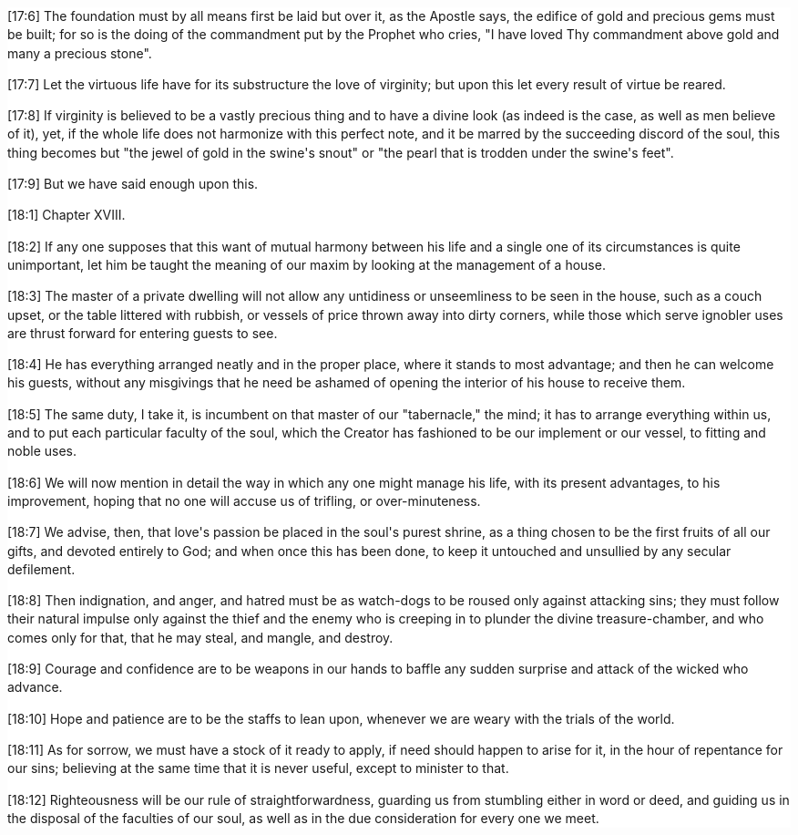 [17:6] The foundation must by all means first be laid but over it, as the Apostle says, the edifice of gold and precious gems must be built; for so is the doing of the commandment put by the Prophet who cries, "I have loved Thy commandment above gold and many a precious stone".

[17:7] Let the virtuous life have for its substructure the love of virginity; but upon this let every result of virtue be reared.

[17:8] If virginity is believed to be a vastly precious thing and to have a divine look (as indeed is the case, as well as men believe of it), yet, if the whole life does not harmonize with this perfect note, and it be marred by the succeeding discord of the soul, this thing becomes but "the jewel of gold in the swine's snout" or "the pearl that is trodden under the swine's feet".

[17:9] But we have said enough upon this.

[18:1] Chapter XVIII.

[18:2] If any one supposes that this want of mutual harmony between his life and a single one of its circumstances is quite unimportant, let him be taught the meaning of our maxim by looking at the management of a house.

[18:3] The master of a private dwelling will not allow any untidiness or unseemliness to be seen in the house, such as a couch upset, or the table littered with rubbish, or vessels of price thrown away into dirty corners, while those which serve ignobler uses are thrust forward for entering guests to see.

[18:4] He has everything arranged neatly and in the proper place, where it stands to most advantage; and then he can welcome his guests, without any misgivings that he need be ashamed of opening the interior of his house to receive them.

[18:5] The same duty, I take it, is incumbent on that master of our "tabernacle," the mind; it has to arrange everything within us, and to put each particular faculty of the soul, which the Creator has fashioned to be our implement or our vessel, to fitting and noble uses.

[18:6] We will now mention in detail the way in which any one might manage his life, with its present advantages, to his improvement, hoping that no one will accuse us of trifling, or over-minuteness.

[18:7] We advise, then, that love's passion be placed in the soul's purest shrine, as a thing chosen to be the first fruits of all our gifts, and devoted entirely to God; and when once this has been done, to keep it untouched and unsullied by any secular defilement.

[18:8] Then indignation, and anger, and hatred must be as watch-dogs to be roused only against attacking sins; they must follow their natural impulse only against the thief and the enemy who is creeping in to plunder the divine treasure-chamber, and who comes only for that, that he may steal, and mangle, and destroy.

[18:9] Courage and confidence are to be weapons in our hands to baffle any sudden surprise and attack of the wicked who advance.

[18:10] Hope and patience are to be the staffs to lean upon, whenever we are weary with the trials of the world.

[18:11] As for sorrow, we must have a stock of it ready to apply, if need should happen to arise for it, in the hour of repentance for our sins; believing at the same time that it is never useful, except to minister to that.

[18:12] Righteousness will be our rule of straightforwardness, guarding us from stumbling either in word or deed, and guiding us in the disposal of the faculties of our soul, as well as in the due consideration for every one we meet.
